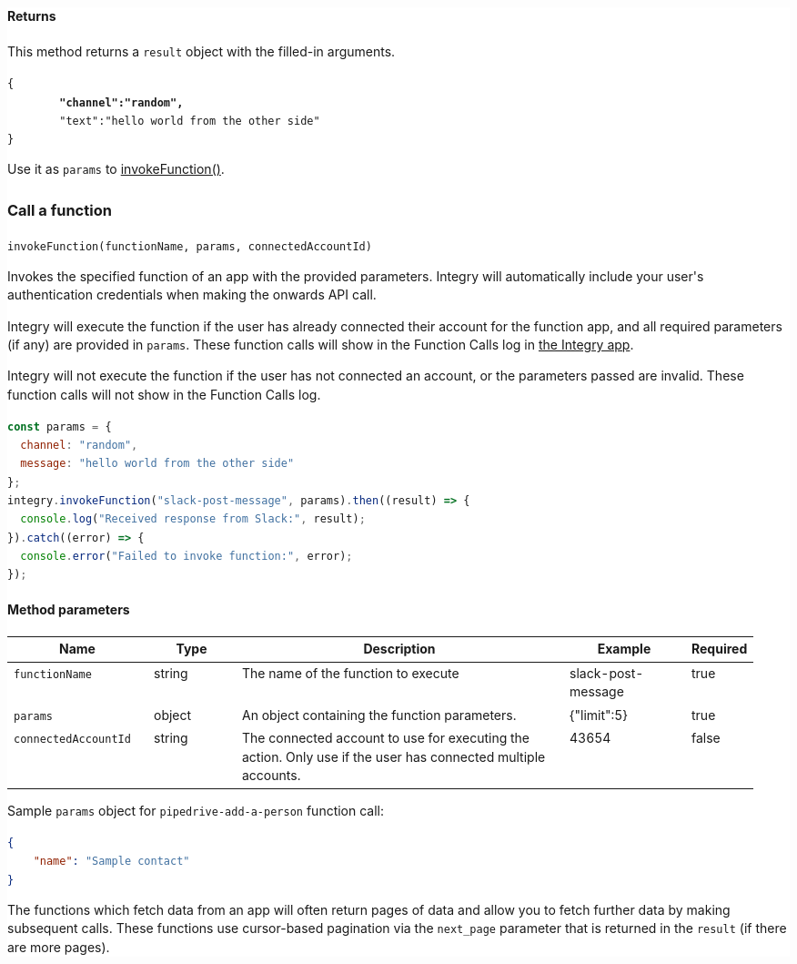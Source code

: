 #### Returns

This method returns a `result` object with the filled-in arguments.

<pre class="language-json"><code class="lang-json">{
<strong>        "channel":"random",
</strong>        "text":"hello world from the other side"
}
</code></pre>

Use it as `params` to [invokeFunction()](./#invokefunction-functionname-params-connectedaccountid).

### Call a function

`invokeFunction(functionName, params, connectedAccountId)`

Invokes the specified function of an app with the provided parameters. Integry will automatically include your user's authentication credentials when making the onwards API call.

Integry will execute the function if the user has already connected their account for the function app, and all required parameters (if any) are provided in `params`. These function calls will show in the Function Calls log in [the Integry app](https://app.integry.io/platform/functions/calls-log).

Integry will not execute the function if the user has not connected an account, or the parameters passed are invalid. These function calls will not show in the Function Calls log.

```javascript
const params = {
  channel: "random",
  message: "hello world from the other side"
};
integry.invokeFunction("slack-post-message", params).then((result) => {
  console.log("Received response from Slack:", result);
}).catch((error) => {
  console.error("Failed to invoke function:", error);
});
```

#### Method parameters

<table><thead><tr><th width="140">Name</th><th width="83">Type</th><th width="346">Description</th><th width="120">Example</th><th>Required</th></tr></thead><tbody><tr><td><code>functionName</code></td><td>string</td><td>The name of the function to execute</td><td>slack-post-message</td><td>true</td></tr><tr><td><code>params</code></td><td>object</td><td>An object containing the function parameters.</td><td>{"limit":5}</td><td>true</td></tr><tr><td><code>connectedAccountId</code></td><td>string</td><td>The connected account to use for executing the action. Only use if the user has connected multiple accounts.</td><td>43654</td><td>false</td></tr></tbody></table>

Sample `params` object for `pipedrive-add-a-person` function call:

```json
{
    "name": "Sample contact"
}
```

The functions which fetch data from an app will often return pages of data and allow you to fetch further data by making subsequent calls. These functions use cursor-based pagination via the `next_page` parameter that is returned in the `result` (if there are more pages).
